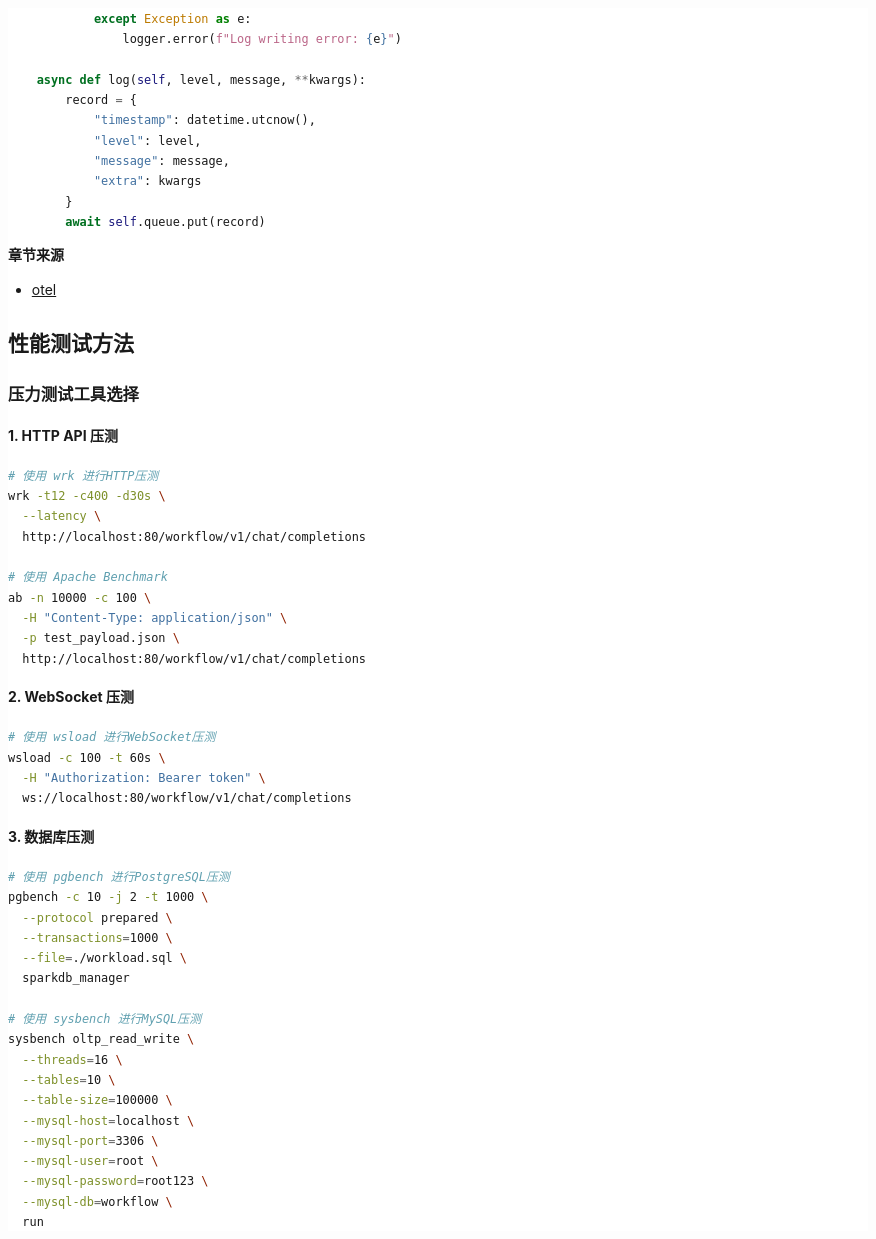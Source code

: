 ```python
            except Exception as e:
                logger.error(f"Log writing error: {e}")
    
    async def log(self, level, message, **kwargs):
        record = {
            "timestamp": datetime.utcnow(),
            "level": level,
            "message": message,
            "extra": kwargs
        }
        await self.queue.put(record)
```

**章节来源**
- [otel](file://core/common/otlp/)

## 性能测试方法

### 压力测试工具选择

#### 1. HTTP API 压测

```bash
# 使用 wrk 进行HTTP压测
wrk -t12 -c400 -d30s \
  --latency \
  http://localhost:80/workflow/v1/chat/completions

# 使用 Apache Benchmark
ab -n 10000 -c 100 \
  -H "Content-Type: application/json" \
  -p test_payload.json \
  http://localhost:80/workflow/v1/chat/completions
```

#### 2. WebSocket 压测

```bash
# 使用 wsload 进行WebSocket压测
wsload -c 100 -t 60s \
  -H "Authorization: Bearer token" \
  ws://localhost:80/workflow/v1/chat/completions
```

#### 3. 数据库压测

```bash
# 使用 pgbench 进行PostgreSQL压测
pgbench -c 10 -j 2 -t 1000 \
  --protocol prepared \
  --transactions=1000 \
  --file=./workload.sql \
  sparkdb_manager

# 使用 sysbench 进行MySQL压测
sysbench oltp_read_write \
  --threads=16 \
  --tables=10 \
  --table-size=100000 \
  --mysql-host=localhost \
  --mysql-port=3306 \
  --mysql-user=root \
  --mysql-password=root123 \
  --mysql-db=workflow \
  run
```
